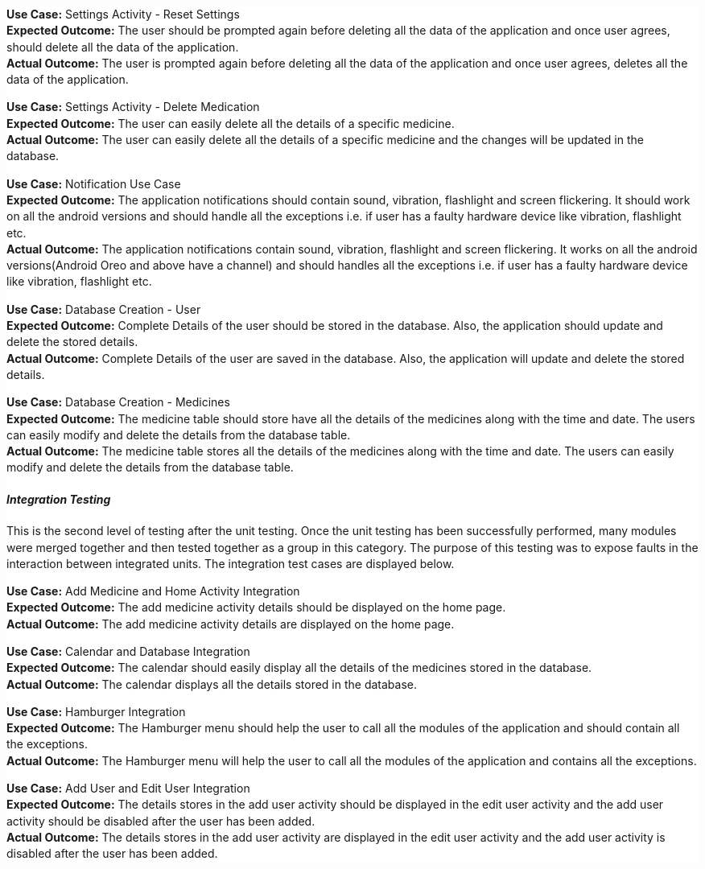 **Use Case:** Settings Activity - Reset Settings  
**Expected Outcome:** The user should be prompted again before deleting all the data of the application and once user agrees, should delete all the data of the application.  
**Actual Outcome:** The user is prompted again before deleting all the data of the application and once user agrees, deletes all the data of the application.  

**Use Case:** Settings Activity - Delete Medication  
**Expected Outcome:** The user can easily delete all the details of a specific medicine.  
**Actual Outcome:** The user can easily delete all the details of a specific medicine and the changes will be updated in the database.  

**Use Case:** Notification Use Case  
**Expected Outcome:** The application notifications should contain sound, vibration, flashlight and screen flickering. It should work on all the android versions and should handle all the exceptions i.e. if user has a faulty hardware device like vibration, flashlight etc.  
**Actual Outcome:** The application notifications contain sound, vibration, flashlight and screen flickering. It works on all the android versions(Android Oreo and above have a channel) and should handles all the exceptions i.e. if user has a faulty hardware device like vibration, flashlight etc.  

**Use Case:** Database Creation - User  
**Expected Outcome:** Complete Details of the user should be stored in the database. Also, the application should update and delete the stored details.  
**Actual Outcome:** Complete Details of the user are saved in the database. Also, the application will update and delete the stored details.  

**Use Case:** Database Creation - Medicines  
**Expected Outcome:** The medicine table should store have all the details of the medicines along with the time and date. The users can easily modify and delete the details from the database table.  
**Actual Outcome:** The medicine table stores all the details of the medicines along with the time and date. The users can easily modify and delete the details from the database table.  

#### *Integration Testing*
This is the second level of testing after the unit testing. Once the unit testing has been successfully performed, many modules were merged together and then tested together as a group in this category. The purpose of this testing was to expose faults in the interaction between integrated units. The integration test cases are displayed below.

**Use Case:** Add Medicine and Home Activity Integration  
**Expected Outcome:** The add medicine activity details should be displayed on the home page.  
**Actual Outcome:** The add medicine activity details are displayed on the home page.  

**Use Case:** Calendar and Database Integration  
**Expected Outcome:** The calendar should easily display all the details of the medicines stored in the database.  
**Actual Outcome:** The calendar displays all the details stored in the database.  

**Use Case:** Hamburger Integration  
**Expected Outcome:** The Hamburger menu should help the user to call all the modules of the application and should contain all the exceptions.  
**Actual Outcome:** The Hamburger menu will help the user to call all the modules of the application and contains all the exceptions.  

**Use Case:** Add User and Edit User Integration  
**Expected Outcome:** The details stores in the add user activity should be displayed in the edit user activity and the add user activity should be disabled after the user has been added.  
**Actual Outcome:** The details stores in the add user activity are displayed in the edit user activity and the add user activity is disabled after the user has been added.  
